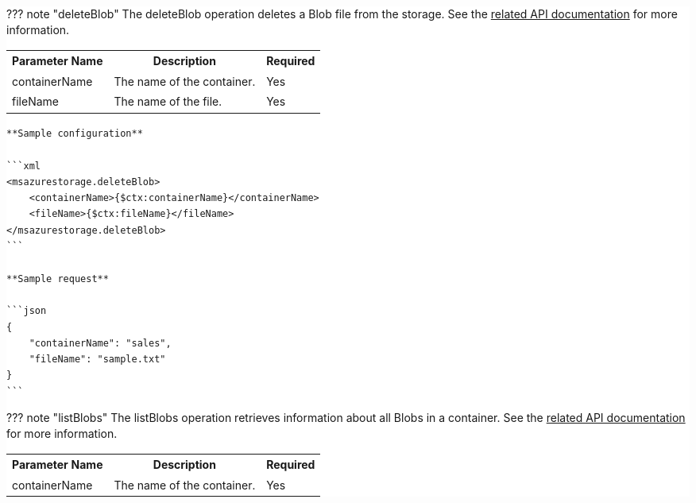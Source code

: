 ??? note "deleteBlob"
    The deleteBlob operation deletes a Blob file from the storage. See the [related API documentation](https://learn.microsoft.com/en-us/azure/storage/blobs/storage-quickstart-blobs-java) for more information.
    <table>
        <tr>
            <th>Parameter Name</th>
            <th>Description</th>
            <th>Required</th>
        </tr>
        <tr>
            <td>containerName</td>
            <td>The name of the container.</td>
            <td>Yes</td>
        </tr>
        <tr>
            <td>fileName</td>
            <td>The name of the file.</td>
            <td>Yes</td>
        </tr>
    </table>

    **Sample configuration**

    ```xml
    <msazurestorage.deleteBlob>
        <containerName>{$ctx:containerName}</containerName>
        <fileName>{$ctx:fileName}</fileName>
    </msazurestorage.deleteBlob>
    ```
    
    **Sample request**

    ```json
    {
        "containerName": "sales",
        "fileName": "sample.txt"
    }
    ```

??? note "listBlobs"
    The listBlobs operation retrieves information about all Blobs in a container. See the [related API documentation](https://learn.microsoft.com/en-us/azure/storage/blobs/storage-quickstart-blobs-java) for more information.
    <table>
        <tr>
            <th>Parameter Name</th>
            <th>Description</th>
            <th>Required</th>
        </tr>
        <tr>
            <td>containerName</td>
            <td>The name of the container.</td>
            <td>Yes</td>
        </tr>
    </table>
